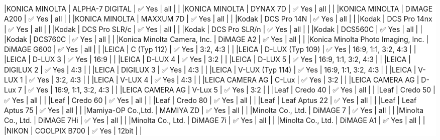 |KONICA MINOLTA                      | ALPHA-7 DIGITAL                         | ✅ Yes | all |  |
|KONICA MINOLTA                      | DYNAX 7D                                | ✅ Yes | all |  |
|KONICA MINOLTA                      | DiMAGE A200                             | ✅ Yes | all |  |
|KONICA MINOLTA                      | MAXXUM 7D                               | ✅ Yes | all |  |
|Kodak                               | DCS Pro 14N                             | ✅ Yes | all |  |
|Kodak                               | DCS Pro 14nx                            | ✅ Yes | all |  |
|Kodak                               | DCS Pro SLR/c                           | ✅ Yes | all |  |
|Kodak                               | DCS Pro SLR/n                           | ✅ Yes | all |  |
|Kodak                               | DCS560C                                 | ✅ Yes | all |  |
|Kodak                               | DCS760C                                 | ✅ Yes | all |  |
|Konica Minolta Camera, Inc.         | DiMAGE A2                               | ✅ Yes | all |  |
|Konica Minolta Photo Imaging, Inc.  | DiMAGE G600                             | ✅ Yes | all |  |
|LEICA                               | C (Typ 112)                             | ✅ Yes | 3:2, 4:3 |  |
|LEICA                               | D-LUX (Typ 109)                         | ✅ Yes | 16:9, 1:1, 3:2, 4:3 |  |
|LEICA                               | D-LUX 3                                 | ✅ Yes | 16:9 |  |
|LEICA                               | D-LUX 4                                 | ✅ Yes | 3:2 |  |
|LEICA                               | D-LUX 5                                 | ✅ Yes | 16:9, 1:1, 3:2, 4:3 |  |
|LEICA                               | DIGILUX 2                               | ✅ Yes | 4:3 |  |
|LEICA                               | DIGILUX 3                               | ✅ Yes | 4:3 |  |
|LEICA                               | V-LUX (Typ 114)                         | ✅ Yes | 16:9, 1:1, 3:2, 4:3 |  |
|LEICA                               | V-LUX 1                                 | ✅ Yes | 3:2, 4:3 |  |
|LEICA                               | V-LUX 4                                 | ✅ Yes | 4:3 |  |
|LEICA CAMERA AG                     | C-Lux                                   | ✅ Yes | 3:2 |  |
|LEICA CAMERA AG                     | D-Lux 7                                 | ✅ Yes | 16:9, 1:1, 3:2, 4:3 |  |
|LEICA CAMERA AG                     | V-Lux 5                                 | ✅ Yes | 3:2 |  |
|Leaf                                | Credo 40                                | ✅ Yes | all |  |
|Leaf                                | Credo 50                                | ✅ Yes | all |  |
|Leaf                                | Credo 60                                | ✅ Yes | all |  |
|Leaf                                | Credo 80                                | ✅ Yes | all |  |
|Leaf                                | Leaf Aptus 22                           | ✅ Yes | all |  |
|Leaf                                | Leaf Aptus 75                           | ✅ Yes | all |  |
|Mamiya-OP Co.,Ltd.                  | MAMIYA ZD                               | ✅ Yes | all |  |
|Minolta Co., Ltd.                   | DiMAGE 7                                | ✅ Yes | all |  |
|Minolta Co., Ltd.                   | DiMAGE 7Hi                              | ✅ Yes | all |  |
|Minolta Co., Ltd.                   | DiMAGE 7i                               | ✅ Yes | all |  |
|Minolta Co., Ltd.                   | DiMAGE A1                               | ✅ Yes | all |  |
|NIKON                               | COOLPIX B700                            | ✅ Yes | 12bit |  |